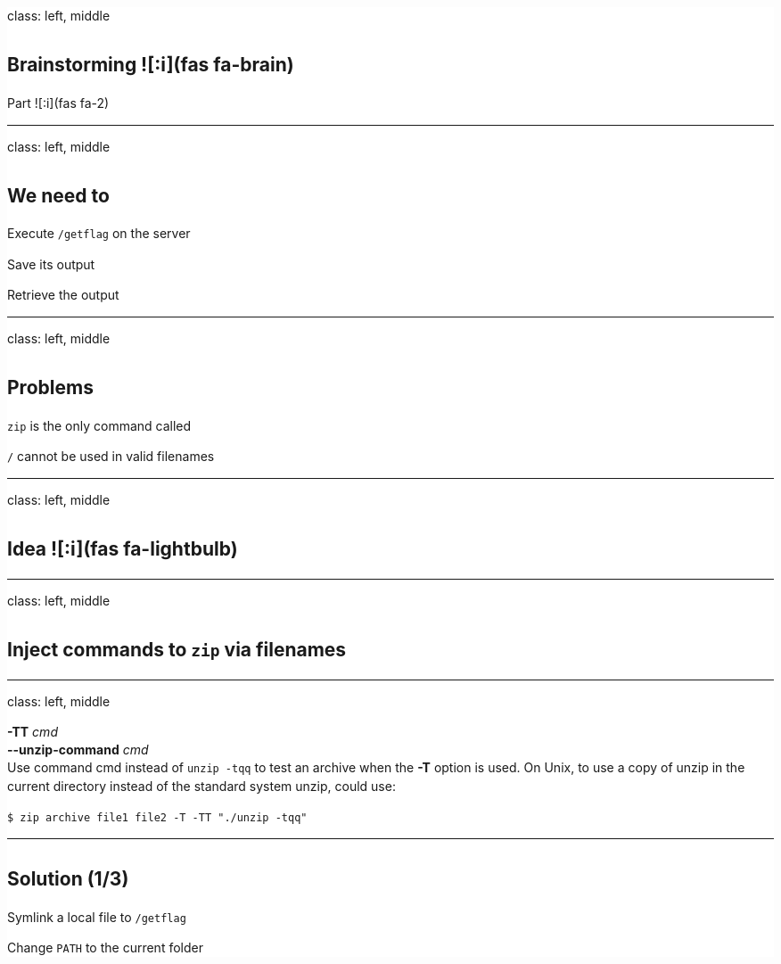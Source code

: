 class: left, middle

## Brainstorming ![:i](fas fa-brain)

Part ![:i](fas fa-2)

---
class: left, middle

## We need to

Execute `/getflag` on the server

Save its output

Retrieve the output

---
class: left, middle

## Problems

`zip` is the only command called

`/` cannot be used in valid filenames

---
class: left, middle

## Idea ![:i](fas fa-lightbulb)

---
class: left, middle

## Inject commands to `zip` via filenames

---
class: left, middle

**-TT** *cmd*</br>
**--unzip-command** *cmd*</br>
  Use command cmd instead of `unzip -tqq` to test an archive when the **-T** option is used.
  On Unix, to use a copy of unzip in the current directory instead of the standard system unzip,
  could use:

`$ zip archive file1 file2 -T -TT "./unzip -tqq"`

---
## Solution (1/3)

Symlink a local file to `/getflag`

Change `PATH` to the current folder
